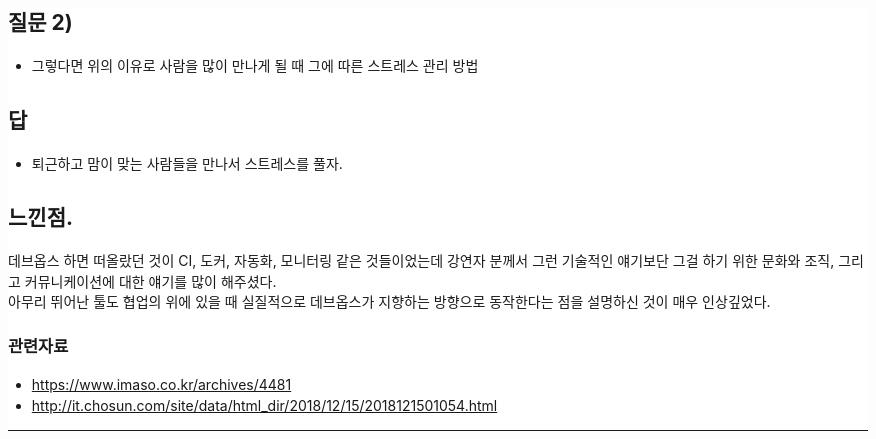 ## 질문 2) 
 - 그렇다면 위의 이유로 사람을 많이 만나게 될 때 그에 따른 스트레스 관리 방법

## 답
  - 퇴근하고 맘이 맞는 사람들을 만나서 스트레스를 풀자.

## 느낀점.

데브옵스 하면 떠올랐던 것이 CI, 도커, 자동화, 모니터링 같은 것들이었는데 강연자 분께서 그런 기술적인 얘기보단 그걸 하기 위한 문화와 조직, 그리고 커뮤니케이션에 대한 얘기를 많이 해주셨다. <br>
아무리 뛰어난 툴도 협업의 위에 있을 때 실질적으로 데브옵스가 지향하는 방향으로 동작한다는 점을 설명하신 것이 매우 인상깊었다.


### 관련자료
 - https://www.imaso.co.kr/archives/4481
 - http://it.chosun.com/site/data/html_dir/2018/12/15/2018121501054.html

[jekyll-docs]: https://jekyllrb.com/docs/home
[jekyll-gh]:   https://github.com/jekyll/jekyll
[jekyll-talk]: https://talk.jekyllrb.com/

---
